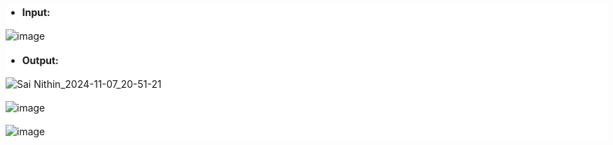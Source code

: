 - **Input:**

![image](https://github.com/user-attachments/assets/b1723565-2e74-4bf2-927a-70c89a6a79d4)



- **Output:**

![Sai Nithin_2024-11-07_20-51-21](https://github.com/user-attachments/assets/86482a4e-b54c-468a-9886-4f9b826da29f)


![image](https://github.com/user-attachments/assets/2f09b946-719b-42da-9cd9-54756117a38c)

![image](https://github.com/user-attachments/assets/01174c4c-5454-40f2-9886-a70792f09b20)

